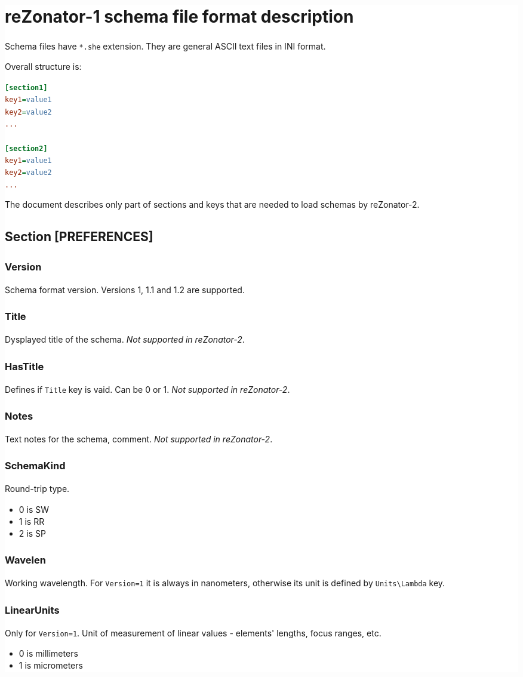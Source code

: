 # reZonator-1 schema file format description

Schema files have `*.she` extension. They are general ASCII text files in INI format.

Overall structure is:

```ini
[section1]
key1=value1
key2=value2
...

[section2]
key1=value1
key2=value2
...
```

The document describes only part of sections and keys that are needed to load schemas by reZonator-2.

## Section [PREFERENCES]

### Version
Schema format version. Versions 1, 1.1 and 1.2 are supported.

### Title
Dysplayed title of the schema. *Not supported in reZonator-2*.

### HasTitle
Defines if `Title` key is vaid. Can be 0 or 1. *Not supported in reZonator-2*.

### Notes
Text notes for the schema, comment. *Not supported in reZonator-2*.

### SchemaKind
Round-trip type.

* 0 is SW
* 1 is RR
* 2 is SP

### Wavelen
Working wavelength. For `Version=1` it is always in nanometers, otherwise its unit is defined by `Units\Lambda` key.

### LinearUnits
Only for `Version=1`. Unit of measurement of linear values - elements' lengths, focus ranges, etc.

* 0 is millimeters
* 1 is micrometers
